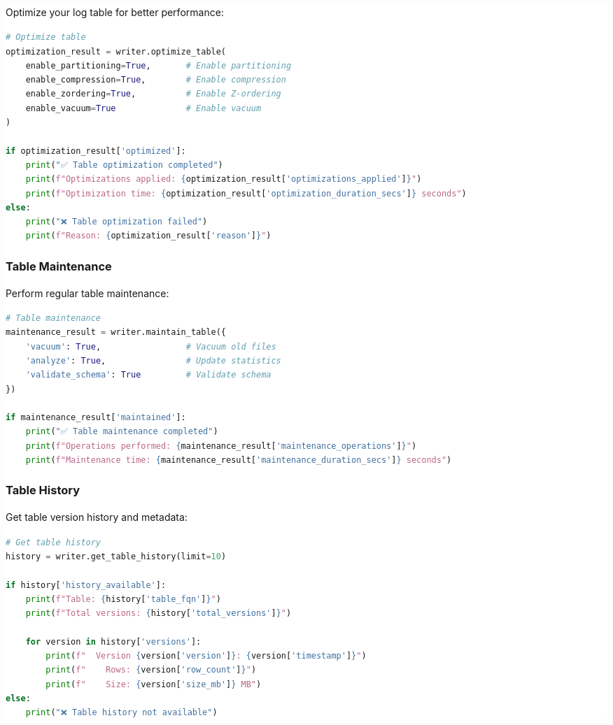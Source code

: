 Optimize your log table for better performance:

```python
# Optimize table
optimization_result = writer.optimize_table(
    enable_partitioning=True,       # Enable partitioning
    enable_compression=True,        # Enable compression
    enable_zordering=True,          # Enable Z-ordering
    enable_vacuum=True              # Enable vacuum
)

if optimization_result['optimized']:
    print("✅ Table optimization completed")
    print(f"Optimizations applied: {optimization_result['optimizations_applied']}")
    print(f"Optimization time: {optimization_result['optimization_duration_secs']} seconds")
else:
    print("❌ Table optimization failed")
    print(f"Reason: {optimization_result['reason']}")
```

### Table Maintenance

Perform regular table maintenance:

```python
# Table maintenance
maintenance_result = writer.maintain_table({
    'vacuum': True,                 # Vacuum old files
    'analyze': True,                # Update statistics
    'validate_schema': True         # Validate schema
})

if maintenance_result['maintained']:
    print("✅ Table maintenance completed")
    print(f"Operations performed: {maintenance_result['maintenance_operations']}")
    print(f"Maintenance time: {maintenance_result['maintenance_duration_secs']} seconds")
```

### Table History

Get table version history and metadata:

```python
# Get table history
history = writer.get_table_history(limit=10)

if history['history_available']:
    print(f"Table: {history['table_fqn']}")
    print(f"Total versions: {history['total_versions']}")
    
    for version in history['versions']:
        print(f"  Version {version['version']}: {version['timestamp']}")
        print(f"    Rows: {version['row_count']}")
        print(f"    Size: {version['size_mb']} MB")
else:
    print("❌ Table history not available")
```
